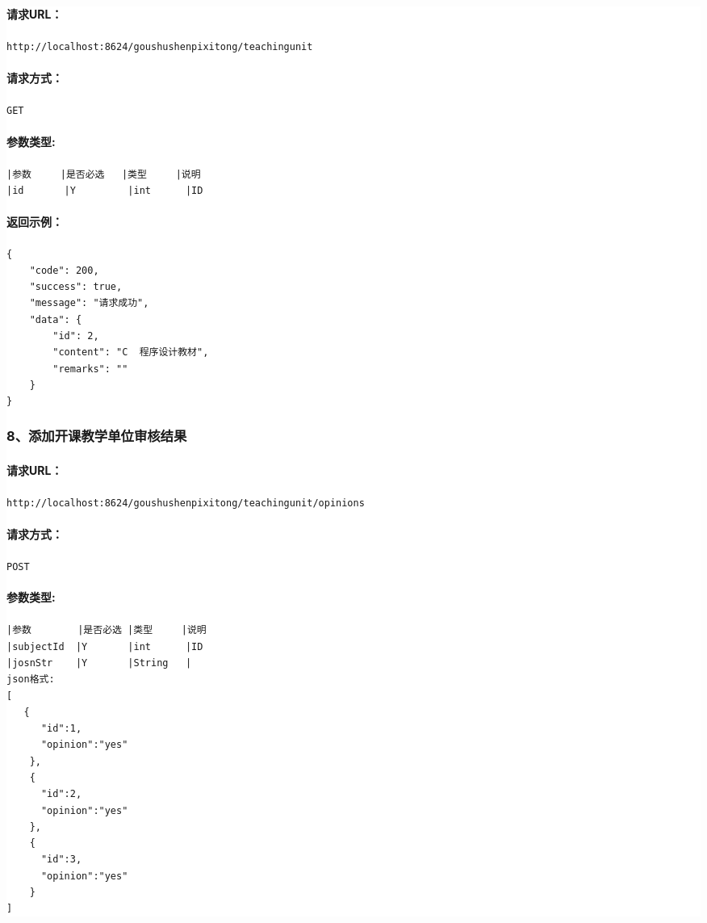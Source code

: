 #### 请求URL：
	http://localhost:8624/goushushenpixitong/teachingunit

#### 请求方式：
	GET

#### 参数类型:

	|参数     |是否必选   |类型     |说明
	|id       |Y         |int      |ID

#### 返回示例：
    {
        "code": 200,
        "success": true,
        "message": "请求成功",
        "data": {
            "id": 2,
            "content": "C  程序设计教材",
            "remarks": ""
        }
    }

### 8、添加开课教学单位审核结果

#### 请求URL：

	http://localhost:8624/goushushenpixitong/teachingunit/opinions

#### 请求方式：

	POST

#### 参数类型:

	|参数	       |是否必选 |类型     |说明
	|subjectId  |Y       |int      |ID
	|josnStr  	|Y		 |String   |
	json格式:
	[
	   {
	      "id":1,
	      "opinion":"yes"
	    },
	    {
	      "id":2,
	      "opinion":"yes"
	    },
	    {
	      "id":3,
	      "opinion":"yes"
	    }
	]
